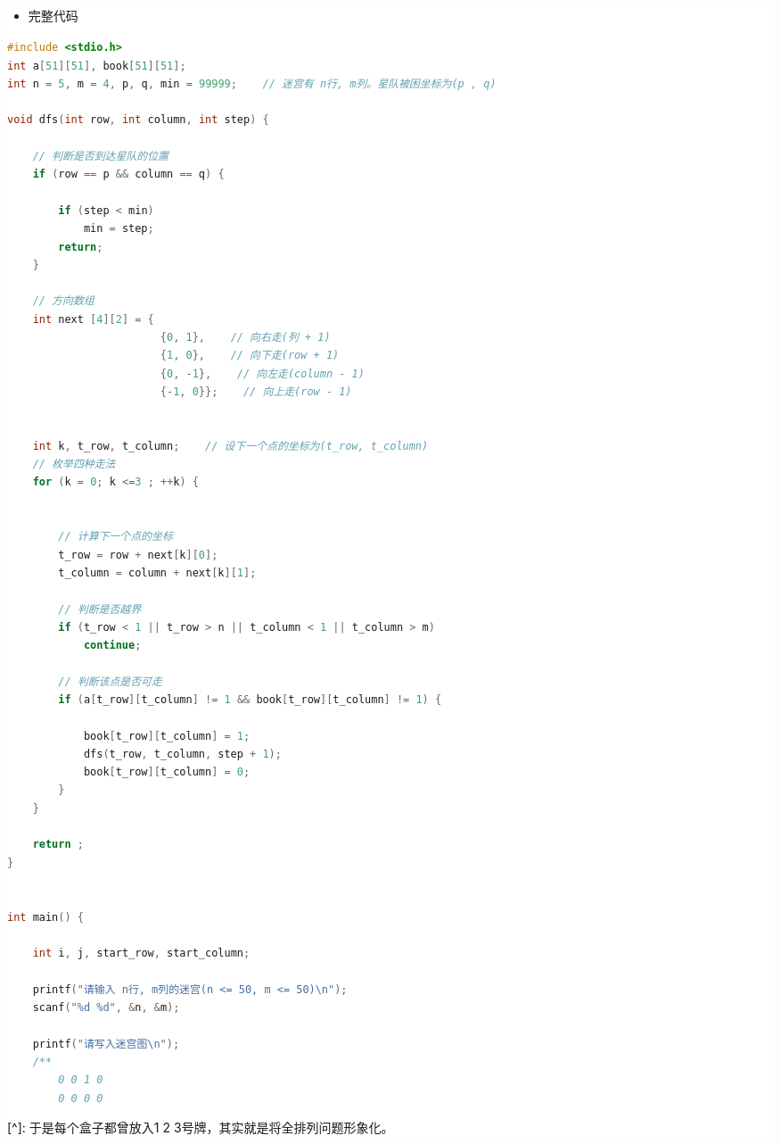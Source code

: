 



- 完整代码

```c
#include <stdio.h>
int a[51][51], book[51][51];
int n = 5, m = 4, p, q, min = 99999;    // 迷宫有 n行, m列。星队被困坐标为(p , q)

void dfs(int row, int column, int step) {

    // 判断是否到达星队的位置
    if (row == p && column == q) {
        
        if (step < min)
            min = step;
        return;
    }

    // 方向数组
    int next [4][2] = {
                        {0, 1},    // 向右走(列 + 1)
                        {1, 0},    // 向下走(row + 1)
                        {0, -1},    // 向左走(column - 1)
                        {-1, 0}};    // 向上走(row - 1)


    int k, t_row, t_column;    // 设下一个点的坐标为(t_row, t_column)
    // 枚举四种走法
    for (k = 0; k <=3 ; ++k) {


        // 计算下一个点的坐标
        t_row = row + next[k][0];
        t_column = column + next[k][1];

        // 判断是否越界
        if (t_row < 1 || t_row > n || t_column < 1 || t_column > m)
            continue;

        // 判断该点是否可走
        if (a[t_row][t_column] != 1 && book[t_row][t_column] != 1) {

            book[t_row][t_column] = 1;
            dfs(t_row, t_column, step + 1);
            book[t_row][t_column] = 0;
        }
    }

    return ;
}


int main() {

    int i, j, start_row, start_column;

    printf("请输入 n行, m列的迷宫(n <= 50, m <= 50)\n");
    scanf("%d %d", &n, &m);

    printf("请写入迷宫图\n");
    /**
        0 0 1 0
        0 0 0 0
```

[^]: 于是每个盒子都曾放入1 2 3号牌，其实就是将全排列问题形象化。